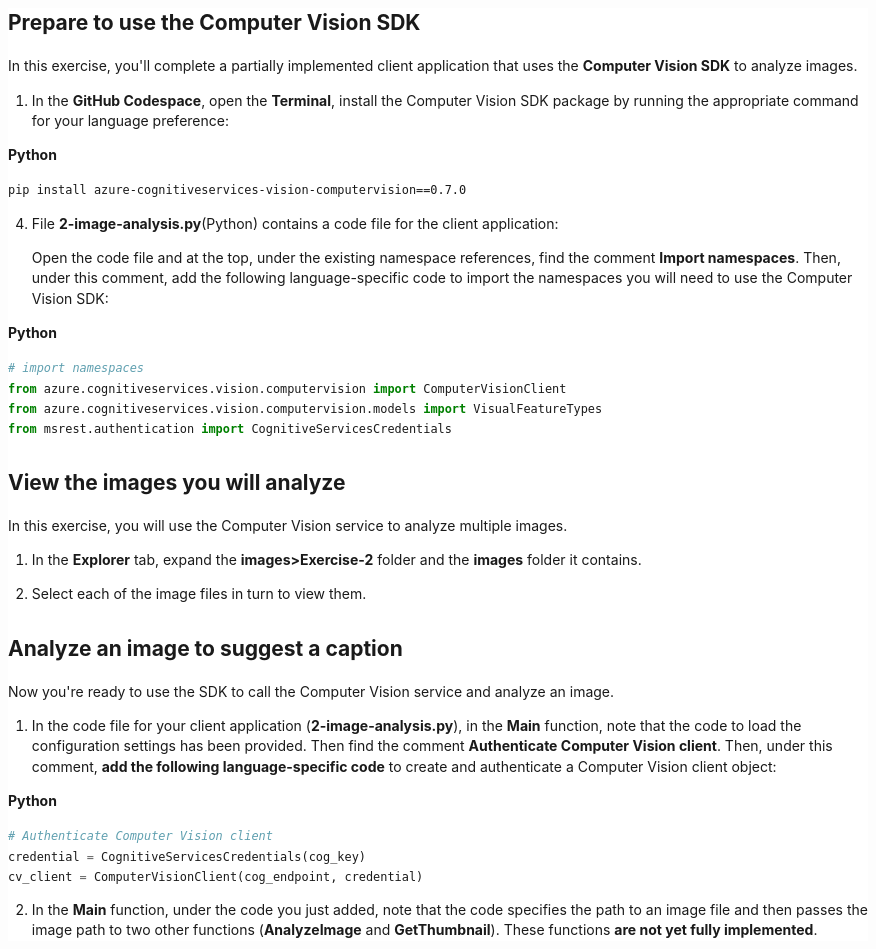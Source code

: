 ## Prepare to use the Computer Vision SDK

In this exercise, you'll complete a partially implemented client application that uses the **Computer Vision SDK** to analyze images.

1. In the **GitHub Codespace**, open the **Terminal**,  install the Computer Vision SDK package by running the appropriate command for your language preference:

**Python**

```
pip install azure-cognitiveservices-vision-computervision==0.7.0
```
    
4. File **2-image-analysis.py**(Python) contains a code file for the client application:


    Open the code file and at the top, under the existing namespace references, find the comment **Import namespaces**. Then, under this comment, add the following language-specific code to import the namespaces you will need to use the Computer Vision SDK:

**Python**

```Python
# import namespaces
from azure.cognitiveservices.vision.computervision import ComputerVisionClient
from azure.cognitiveservices.vision.computervision.models import VisualFeatureTypes
from msrest.authentication import CognitiveServicesCredentials
```
    
## View the images you will analyze

In this exercise, you will use the Computer Vision service to analyze multiple images.

1. In the **Explorer** tab, expand the **images>Exercise-2** folder and the **images** folder it contains.

2. Select each of the image files in turn to view them.

## Analyze an image to suggest a caption

Now you're ready to use the SDK to call the Computer Vision service and analyze an image.

1. In the code file for your client application (**2-image-analysis.py**), in the **Main** function, note that the code to load the configuration settings has been provided. Then find the comment **Authenticate Computer Vision client**. Then, under this comment, **add the following language-specific code** to create and authenticate a Computer Vision client object:


**Python**

```Python
# Authenticate Computer Vision client
credential = CognitiveServicesCredentials(cog_key) 
cv_client = ComputerVisionClient(cog_endpoint, credential)
```

2. In the **Main** function, under the code you just added, note that the code specifies the path to an image file and then passes the image path to two other functions (**AnalyzeImage** and **GetThumbnail**). These functions **are not yet fully implemented**.
